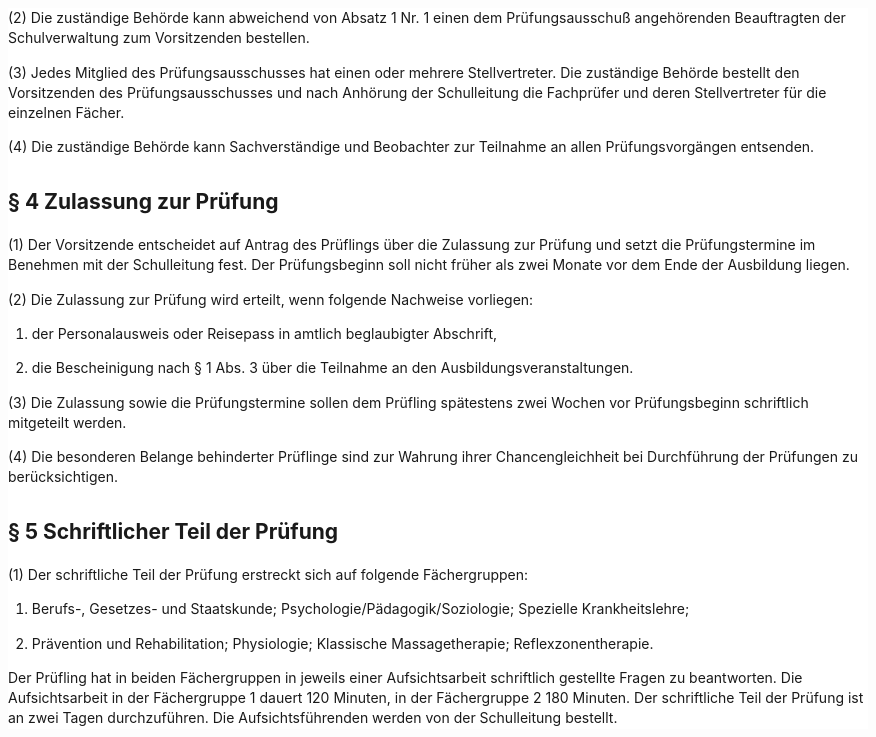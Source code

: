 

(2) Die zuständige Behörde kann abweichend von Absatz 1 Nr. 1 einen
dem Prüfungsausschuß angehörenden Beauftragten der Schulverwaltung zum
Vorsitzenden bestellen.

(3) Jedes Mitglied des Prüfungsausschusses hat einen oder mehrere
Stellvertreter. Die zuständige Behörde bestellt den Vorsitzenden des
Prüfungsausschusses und nach Anhörung der Schulleitung die Fachprüfer
und deren Stellvertreter für die einzelnen Fächer.

(4) Die zuständige Behörde kann Sachverständige und Beobachter zur
Teilnahme an allen Prüfungsvorgängen entsenden.


## § 4 Zulassung zur Prüfung

(1) Der Vorsitzende entscheidet auf Antrag des Prüflings über die
Zulassung zur Prüfung und setzt die Prüfungstermine im Benehmen mit
der Schulleitung fest. Der Prüfungsbeginn soll nicht früher als zwei
Monate vor dem Ende der Ausbildung liegen.

(2) Die Zulassung zur Prüfung wird erteilt, wenn folgende Nachweise
vorliegen:

1.  der Personalausweis oder Reisepass in amtlich beglaubigter Abschrift,


2.  die Bescheinigung nach § 1 Abs. 3 über die Teilnahme an den
    Ausbildungsveranstaltungen.




(3) Die Zulassung sowie die Prüfungstermine sollen dem Prüfling
spätestens zwei Wochen vor Prüfungsbeginn schriftlich mitgeteilt
werden.

(4) Die besonderen Belange behinderter Prüflinge sind zur Wahrung
ihrer Chancengleichheit bei Durchführung der Prüfungen zu
berücksichtigen.


## § 5 Schriftlicher Teil der Prüfung

(1) Der schriftliche Teil der Prüfung erstreckt sich auf folgende
Fächergruppen:

1.  Berufs-, Gesetzes- und Staatskunde; Psychologie/Pädagogik/Soziologie;
    Spezielle Krankheitslehre;


2.  Prävention und Rehabilitation; Physiologie; Klassische
    Massagetherapie; Reflexzonentherapie.



Der Prüfling hat in beiden Fächergruppen in jeweils einer
Aufsichtsarbeit schriftlich gestellte Fragen zu beantworten. Die
Aufsichtsarbeit in der Fächergruppe 1 dauert 120 Minuten, in der
Fächergruppe 2 180 Minuten. Der schriftliche Teil der Prüfung ist an
zwei Tagen durchzuführen. Die Aufsichtsführenden werden von der
Schulleitung bestellt.
